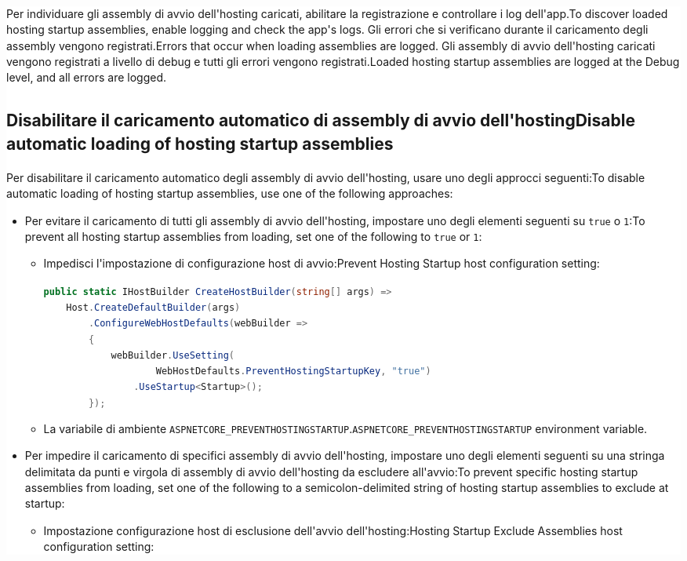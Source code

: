 <span data-ttu-id="04ec5-117">Per individuare gli assembly di avvio dell'hosting caricati, abilitare la registrazione e controllare i log dell'app.</span><span class="sxs-lookup"><span data-stu-id="04ec5-117">To discover loaded hosting startup assemblies, enable logging and check the app's logs.</span></span> <span data-ttu-id="04ec5-118">Gli errori che si verificano durante il caricamento degli assembly vengono registrati.</span><span class="sxs-lookup"><span data-stu-id="04ec5-118">Errors that occur when loading assemblies are logged.</span></span> <span data-ttu-id="04ec5-119">Gli assembly di avvio dell'hosting caricati vengono registrati a livello di debug e tutti gli errori vengono registrati.</span><span class="sxs-lookup"><span data-stu-id="04ec5-119">Loaded hosting startup assemblies are logged at the Debug level, and all errors are logged.</span></span>

## <a name="disable-automatic-loading-of-hosting-startup-assemblies"></a><span data-ttu-id="04ec5-120">Disabilitare il caricamento automatico di assembly di avvio dell'hosting</span><span class="sxs-lookup"><span data-stu-id="04ec5-120">Disable automatic loading of hosting startup assemblies</span></span>

<span data-ttu-id="04ec5-121">Per disabilitare il caricamento automatico degli assembly di avvio dell'hosting, usare uno degli approcci seguenti:</span><span class="sxs-lookup"><span data-stu-id="04ec5-121">To disable automatic loading of hosting startup assemblies, use one of the following approaches:</span></span>

* <span data-ttu-id="04ec5-122">Per evitare il caricamento di tutti gli assembly di avvio dell'hosting, impostare uno degli elementi seguenti su `true` o `1`:</span><span class="sxs-lookup"><span data-stu-id="04ec5-122">To prevent all hosting startup assemblies from loading, set one of the following to `true` or `1`:</span></span>

  * <span data-ttu-id="04ec5-123">Impedisci l'impostazione di configurazione host di avvio:</span><span class="sxs-lookup"><span data-stu-id="04ec5-123">Prevent Hosting Startup host configuration setting:</span></span>

    ```csharp
    public static IHostBuilder CreateHostBuilder(string[] args) =>
        Host.CreateDefaultBuilder(args)
            .ConfigureWebHostDefaults(webBuilder =>
            {
                webBuilder.UseSetting(
                        WebHostDefaults.PreventHostingStartupKey, "true")
                    .UseStartup<Startup>();
            });
    ```

  * <span data-ttu-id="04ec5-124">La variabile di ambiente `ASPNETCORE_PREVENTHOSTINGSTARTUP`.</span><span class="sxs-lookup"><span data-stu-id="04ec5-124">`ASPNETCORE_PREVENTHOSTINGSTARTUP` environment variable.</span></span>

* <span data-ttu-id="04ec5-125">Per impedire il caricamento di specifici assembly di avvio dell'hosting, impostare uno degli elementi seguenti su una stringa delimitata da punti e virgola di assembly di avvio dell'hosting da escludere all'avvio:</span><span class="sxs-lookup"><span data-stu-id="04ec5-125">To prevent specific hosting startup assemblies from loading, set one of the following to a semicolon-delimited string of hosting startup assemblies to exclude at startup:</span></span>

  * <span data-ttu-id="04ec5-126">Impostazione configurazione host di esclusione dell'avvio dell'hosting:</span><span class="sxs-lookup"><span data-stu-id="04ec5-126">Hosting Startup Exclude Assemblies host configuration setting:</span></span>
